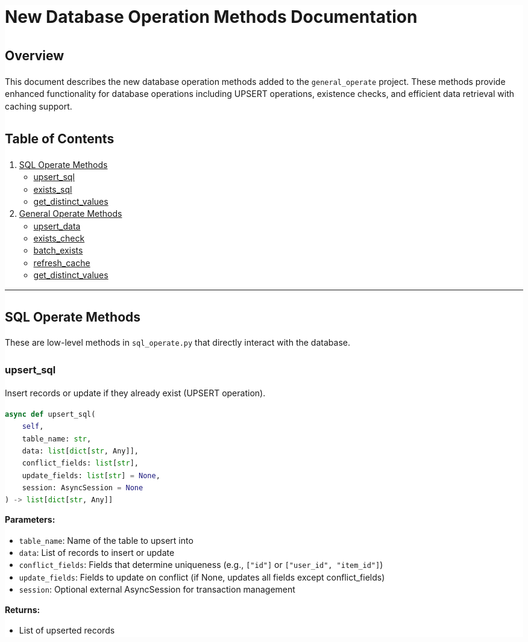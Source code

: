 # New Database Operation Methods Documentation

## Overview
This document describes the new database operation methods added to the `general_operate` project. These methods provide enhanced functionality for database operations including UPSERT operations, existence checks, and efficient data retrieval with caching support.

## Table of Contents
1. [SQL Operate Methods](#sql-operate-methods)
   - [upsert_sql](#upsert_sql)
   - [exists_sql](#exists_sql)
   - [get_distinct_values](#get_distinct_values-sql)
2. [General Operate Methods](#general-operate-methods)
   - [upsert_data](#upsert_data)
   - [exists_check](#exists_check)
   - [batch_exists](#batch_exists)
   - [refresh_cache](#refresh_cache)
   - [get_distinct_values](#get_distinct_values-general)

---

## SQL Operate Methods

These are low-level methods in `sql_operate.py` that directly interact with the database.

### upsert_sql

Insert records or update if they already exist (UPSERT operation).

```python
async def upsert_sql(
    self,
    table_name: str,
    data: list[dict[str, Any]],
    conflict_fields: list[str],
    update_fields: list[str] = None,
    session: AsyncSession = None
) -> list[dict[str, Any]]
```

**Parameters:**
- `table_name`: Name of the table to upsert into
- `data`: List of records to insert or update
- `conflict_fields`: Fields that determine uniqueness (e.g., `["id"]` or `["user_id", "item_id"]`)
- `update_fields`: Fields to update on conflict (if None, updates all fields except conflict_fields)
- `session`: Optional external AsyncSession for transaction management

**Returns:**
- List of upserted records
